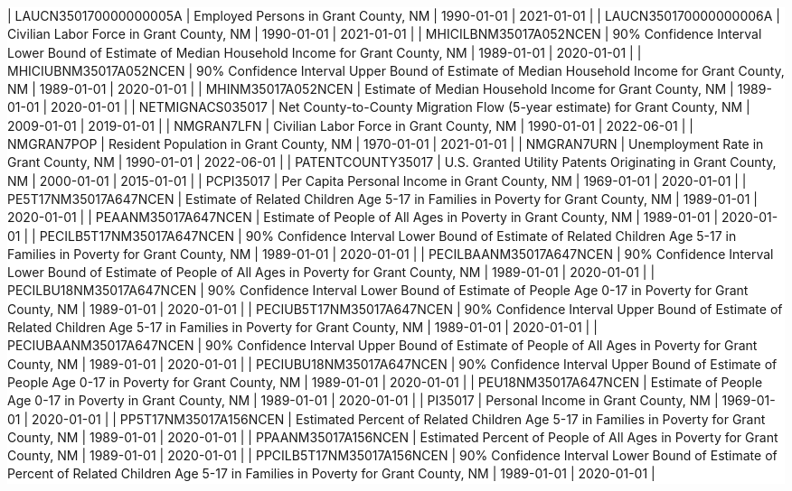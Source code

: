 | LAUCN350170000000005A     | Employed Persons in Grant County, NM                                                                                                                                      | 1990-01-01          | 2021-01-01        |
| LAUCN350170000000006A     | Civilian Labor Force in Grant County, NM                                                                                                                                  | 1990-01-01          | 2021-01-01        |
| MHICILBNM35017A052NCEN    | 90% Confidence Interval Lower Bound of Estimate of Median Household Income for Grant County, NM                                                                           | 1989-01-01          | 2020-01-01        |
| MHICIUBNM35017A052NCEN    | 90% Confidence Interval Upper Bound of Estimate of Median Household Income for Grant County, NM                                                                           | 1989-01-01          | 2020-01-01        |
| MHINM35017A052NCEN        | Estimate of Median Household Income for Grant County, NM                                                                                                                  | 1989-01-01          | 2020-01-01        |
| NETMIGNACS035017          | Net County-to-County Migration Flow (5-year estimate) for Grant County, NM                                                                                                | 2009-01-01          | 2019-01-01        |
| NMGRAN7LFN                | Civilian Labor Force in Grant County, NM                                                                                                                                  | 1990-01-01          | 2022-06-01        |
| NMGRAN7POP                | Resident Population in Grant County, NM                                                                                                                                   | 1970-01-01          | 2021-01-01        |
| NMGRAN7URN                | Unemployment Rate in Grant County, NM                                                                                                                                     | 1990-01-01          | 2022-06-01        |
| PATENTCOUNTY35017         | U.S. Granted Utility Patents Originating in Grant County, NM                                                                                                              | 2000-01-01          | 2015-01-01        |
| PCPI35017                 | Per Capita Personal Income in Grant County, NM                                                                                                                            | 1969-01-01          | 2020-01-01        |
| PE5T17NM35017A647NCEN     | Estimate of Related Children Age 5-17 in Families in Poverty for Grant County, NM                                                                                         | 1989-01-01          | 2020-01-01        |
| PEAANM35017A647NCEN       | Estimate of People of All Ages in Poverty in Grant County, NM                                                                                                             | 1989-01-01          | 2020-01-01        |
| PECILB5T17NM35017A647NCEN | 90% Confidence Interval Lower Bound of Estimate of Related Children Age 5-17 in Families in Poverty for Grant County, NM                                                  | 1989-01-01          | 2020-01-01        |
| PECILBAANM35017A647NCEN   | 90% Confidence Interval Lower Bound of Estimate of People of All Ages in Poverty for Grant County, NM                                                                     | 1989-01-01          | 2020-01-01        |
| PECILBU18NM35017A647NCEN  | 90% Confidence Interval Lower Bound of Estimate of People Age 0-17 in Poverty for Grant County, NM                                                                        | 1989-01-01          | 2020-01-01        |
| PECIUB5T17NM35017A647NCEN | 90% Confidence Interval Upper Bound of Estimate of Related Children Age 5-17 in Families in Poverty for Grant County, NM                                                  | 1989-01-01          | 2020-01-01        |
| PECIUBAANM35017A647NCEN   | 90% Confidence Interval Upper Bound of Estimate of People of All Ages in Poverty for Grant County, NM                                                                     | 1989-01-01          | 2020-01-01        |
| PECIUBU18NM35017A647NCEN  | 90% Confidence Interval Upper Bound of Estimate of People Age 0-17 in Poverty for Grant County, NM                                                                        | 1989-01-01          | 2020-01-01        |
| PEU18NM35017A647NCEN      | Estimate of People Age 0-17 in Poverty in Grant County, NM                                                                                                                | 1989-01-01          | 2020-01-01        |
| PI35017                   | Personal Income in Grant County, NM                                                                                                                                       | 1969-01-01          | 2020-01-01        |
| PP5T17NM35017A156NCEN     | Estimated Percent of Related Children Age 5-17 in Families in Poverty for Grant County, NM                                                                                | 1989-01-01          | 2020-01-01        |
| PPAANM35017A156NCEN       | Estimated Percent of People of All Ages in Poverty for Grant County, NM                                                                                                   | 1989-01-01          | 2020-01-01        |
| PPCILB5T17NM35017A156NCEN | 90% Confidence Interval Lower Bound of Estimate of Percent of Related Children Age 5-17 in Families in Poverty for Grant County, NM                                       | 1989-01-01          | 2020-01-01        |